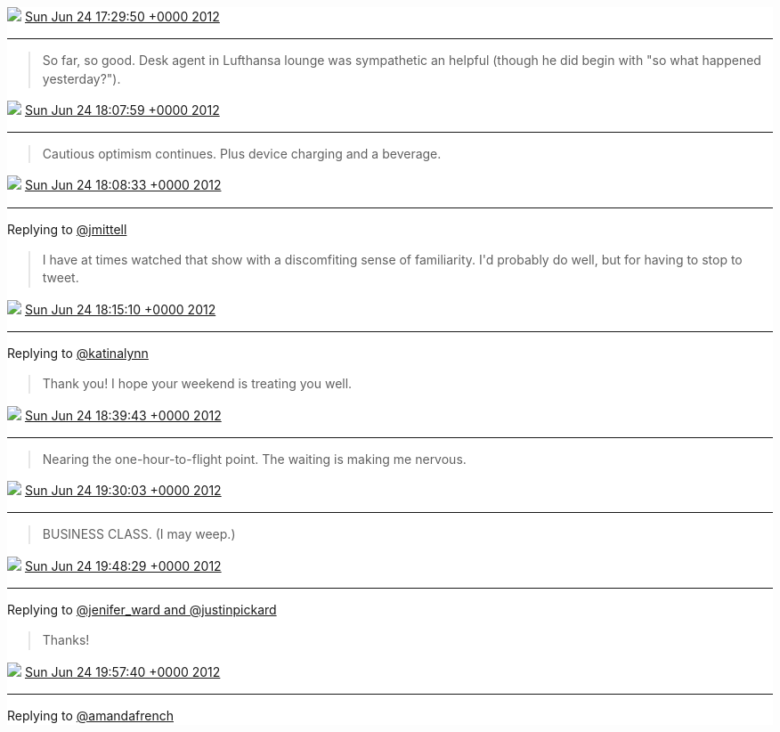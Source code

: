 <img src="../../media/tweet.ico" width="12" /> [Sun Jun 24 17:29:50 +0000 2012](https://twitter.com/kfitz/status/216946245636325376)

----

> So far, so good\. Desk agent in Lufthansa lounge was sympathetic an helpful \(though he did begin with "so what happened yesterday?"\)\.

<img src="../../media/tweet.ico" width="12" /> [Sun Jun 24 18:07:59 +0000 2012](https://twitter.com/kfitz/status/216955848914780162)

----

> Cautious optimism continues\. Plus device charging and a beverage\.

<img src="../../media/tweet.ico" width="12" /> [Sun Jun 24 18:08:33 +0000 2012](https://twitter.com/kfitz/status/216955988148879360)

----

Replying to [@jmittell](https://twitter.com/jmittell/status/216956751164092416)

> I have at times watched that show with a discomfiting sense of familiarity\. I'd probably do well, but for having to stop to tweet\.

<img src="../../media/tweet.ico" width="12" /> [Sun Jun 24 18:15:10 +0000 2012](https://twitter.com/kfitz/status/216957656487837697)

----

Replying to [@katinalynn](https://twitter.com/katinalynn/status/216962696233484288)

> Thank you\! I hope your weekend is treating you well\.

<img src="../../media/tweet.ico" width="12" /> [Sun Jun 24 18:39:43 +0000 2012](https://twitter.com/kfitz/status/216963833649045506)

----

> Nearing the one\-hour\-to\-flight point\. The waiting is making me nervous\.

<img src="../../media/tweet.ico" width="12" /> [Sun Jun 24 19:30:03 +0000 2012](https://twitter.com/kfitz/status/216976500652646400)

----

> BUSINESS CLASS\. \(I may weep\.\)

<img src="../../media/tweet.ico" width="12" /> [Sun Jun 24 19:48:29 +0000 2012](https://twitter.com/kfitz/status/216981138357493760)

----

Replying to [@jenifer\_ward and @justinpickard](https://twitter.com/jenifer_ward/status/216982875873083392)

> Thanks\!

<img src="../../media/tweet.ico" width="12" /> [Sun Jun 24 19:57:40 +0000 2012](https://twitter.com/kfitz/status/216983448483667969)

----

Replying to [@amandafrench](https://twitter.com/amandafrench/status/216987596369305600)
